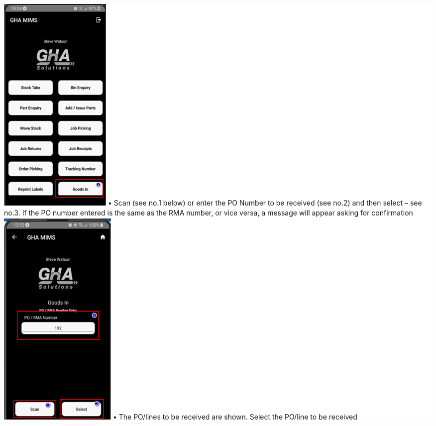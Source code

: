 ![goods_picture82.png](/mimsassets/goods_picture82.png)
•	Scan (see no.1 below) or enter the PO Number to be received (see no.2) and then select – see no.3.  If the PO number entered is the same as the RMA number, or vice versa, a message will appear asking for confirmation
![goods_picture83.png](/mimsassets/goods_picture83.png) 
•	The PO/lines to be received are shown.  Select the PO/line to be received
